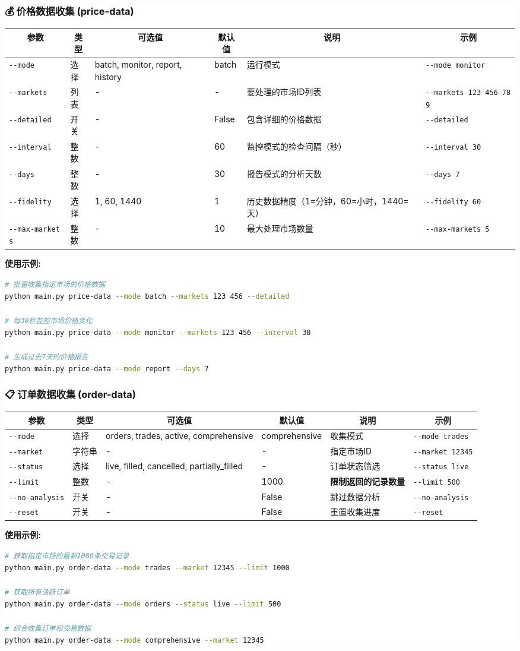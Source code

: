 ### 💰 价格数据收集 (price-data)

| 参数 | 类型 | 可选值 | 默认值 | 说明 | 示例 |
|------|------|--------|--------|------|------|
| `--mode` | 选择 | batch, monitor, report, history | batch | 运行模式 | `--mode monitor` |
| `--markets` | 列表 | - | - | 要处理的市场ID列表 | `--markets 123 456 789` |
| `--detailed` | 开关 | - | False | 包含详细的价格数据 | `--detailed` |
| `--interval` | 整数 | - | 60 | 监控模式的检查间隔（秒） | `--interval 30` |
| `--days` | 整数 | - | 30 | 报告模式的分析天数 | `--days 7` |
| `--fidelity` | 选择 | 1, 60, 1440 | 1 | 历史数据精度（1=分钟，60=小时，1440=天） | `--fidelity 60` |
| `--max-markets` | 整数 | - | 10 | 最大处理市场数量 | `--max-markets 5` |

**使用示例:**
```bash
# 批量收集指定市场的价格数据
python main.py price-data --mode batch --markets 123 456 --detailed

# 每30秒监控市场价格变化
python main.py price-data --mode monitor --markets 123 456 --interval 30

# 生成过去7天的价格报告
python main.py price-data --mode report --days 7
```

### 📋 订单数据收集 (order-data)

| 参数 | 类型 | 可选值 | 默认值 | 说明 | 示例 |
|------|------|--------|--------|------|------|
| `--mode` | 选择 | orders, trades, active, comprehensive | comprehensive | 收集模式 | `--mode trades` |
| `--market` | 字符串 | - | - | 指定市场ID | `--market 12345` |
| `--status` | 选择 | live, filled, cancelled, partially_filled | - | 订单状态筛选 | `--status live` |
| `--limit` | 整数 | - | 1000 | **限制返回的记录数量** | `--limit 500` |
| `--no-analysis` | 开关 | - | False | 跳过数据分析 | `--no-analysis` |
| `--reset` | 开关 | - | False | 重置收集进度 | `--reset` |

**使用示例:**
```bash
# 获取指定市场的最新1000条交易记录
python main.py order-data --mode trades --market 12345 --limit 1000

# 获取所有活跃订单
python main.py order-data --mode orders --status live --limit 500

# 综合收集订单和交易数据
python main.py order-data --mode comprehensive --market 12345
```
